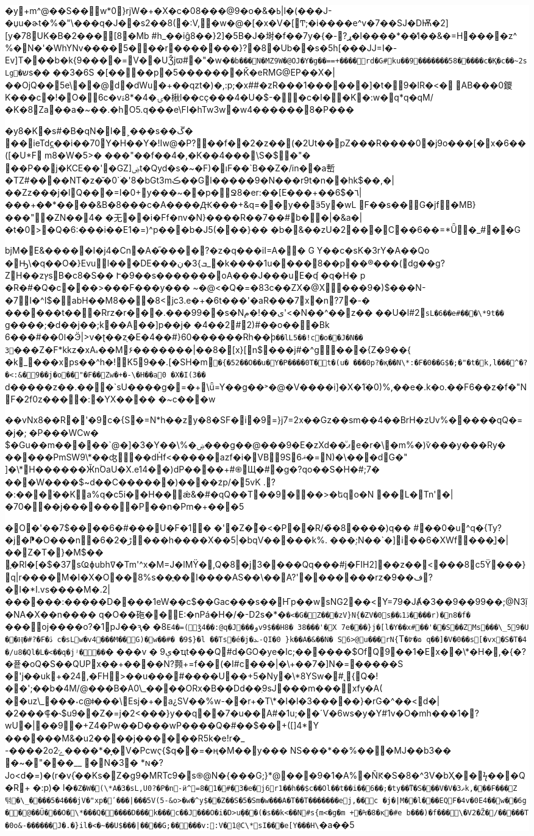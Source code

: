 �y+m^@��S��w\*0}rjW�+�X�c�08���@9�o�&�ߕ|l�(���J-�џu�ɚt�%�"\���q�J��s2��8(�:V,�w�@�[�x�V�[Ͳ;�i����e^v�7��SJ�DѬ�2][y�78݌UK�B�2��� [8�Mb #h\_��iĝ8��}2]�5B� J�埘�f��7y�{�-?ړ�l����\*��̓I��&�=H����z^ %�N�'�WhYNv����5���r�������}?�8�Ub��s�5h[���JJ=I�-Ev]T���b�k{9����=V��UǮjϖ#�"�w�`�b���N�MZ9W�@OJ�Y�g��==+����rd�G#ku��9�������58�����c�Қ�c��~2sLg�`שs�� ��3�6S
�[��׊��p�5�������Ǩ�eRMG@EP��X�|��OjQ��5e\��@d�dWu�+��qzt�)�,:p;�x##�zR���1������]�t�9�lR�<�
AB���0鑁K���c�!�\O�6c�vۍ�4�\*8ۃ�楸l��cҫ���4�U�$-��c�I��Κ�:w�q\*q�qM/�K�8Za��a�~��.�hO5.q���e\FI�hTw3w�w4������8�P���
 
 �y8�K�s#�B�qN�I�˲���s��ڱ�  ��ieTdc̪��i��70Y�H��Y�!Iw@�P?��f��2�z��(�2Ut��pZ���R����0�j9o���[�x�6��([�U\*F m8� W�5>� ���"��f��4�,�K��4���\S�$�"� ��P��j�KCE��'޹�GZ]ۻt�Qyd�s�~�F)�ıF��`B��Z�/in��a㟻�TZ#����NT�z�̆�0`ۛ�'8�bGt3mڪ��Gl�����9�N���r9 t�n��hk$��,�|��Zz���j�lQ���=I�0+y���~��p�Ջ8�er:��[E���+��6$�٦\|���+��ު\*����&B�8���c�A����Ԫ� ��+&q=��y��ӭ5y�wL
F��s� �G�jf�MB} ���"�ZN��4� �无��i�Ff�nv�N}����R��7��#b��|�&a�|�t�0>�Q�6:���i��E1�=)^p���b�J5(���}�� �b�&��zU�2��ۛ�C��6��=\*Ǖ�\_#��G
 
 bjM�E&��� ��I�j4�Cn�A�֞����?�z�q���iI=A��
G Y��c�sK�3rY�A��Qo �Ԣ\�q��O�}Evul���DE���ܒ}3�ڹ\_�k����1u����8��p��®���(dg��g?ZH��zץsB�c8�S��
Ւ�9��s�������oΑ��� J���uE�ʠ
� q�H �
p �R�#�Q�c���>���F���y���
~�@<�Q�=�83c��ZX�@X ֌���9�)$���N-�7I�^I$�abH��M8���8<jc3.e�+�6t���'�aR���7x�n?7�-� ������t���Rrz� r���.���99��s�Nی��!�م'<�N��^��z�� ��U�l#2`sL�6��e#���\*9t�� `g����;�d��j��;k��A��]p��j� �4��2#2)#��o���Bk
6���#��0ߊ�Ӭ|>v�ʈ��z֖�E�4��#}60������Rh��ϸ`��lԼ5��!c�o��J�N��3` ���Z�F\*kkz�xAہ��M۶�������|��8�[x}[n$���j#�^g���{Z�9��{
�k\_���xps��^h�!K59��.[�SH�m`�{�52��O��u�Y�P����0T�t�(u�
���0p?�қ��N\*:�F�0��G$�;�"�t�k,l���^�?�<:&�9��j�o��"�F��Zw�+�-\�H��a 0 �X�I(3��`d�����z��.���`sU����g�=�+\ǖ=Y��g��˃�@�V����i]�X�1֔�0)%,��e�.k�o.��F6��z�f�"NF�2f0z����:�YX����
�~c���w
 
 ��vNx8��R�'�9c�{S�=N\*h��zy�8�SF�i�9=}j7=2x��Gz��sm��4��BrH�zUv%�����qQ�=�j�;
 �P���WCw� $�Gu��m�����`@�]�3�Ү��\%�ۻ���g��@���9�E�zXd��ͧޕe�r�\�m%�)ѷ���y���Ry�
�����PmSW9\*��ʤ��dH̀f<�����azf�i�VB9Sޣ6�=N)�\���dG�" ]�\*󎙭H������ӁnۙOaU�X.e14��)dP����+#֍Щ�#�g�?qo��S�H�#;7� ���W����$~d��C������)����ܿzp/�5vK
.?�:���ٛ��Ka%q�c5i��H��ǽ&�#�qQ��T��9���>�եԛo �N
��L�Tn'�|�70���j�������P��n�Pm�+���5
 
 �O�'��7$����6�#���U�F�1� 
� '�Z�͐�<�P��R/�̏�8����)q�� #��0�u^q�{Ty?�j�⁋�O���n�6�2�ڑ���h����X��5|�bqV�����k%.
���֚:N��`�]i��6�XWf���֑]�|��Z�T�}�M$�� ֪�Rl�[�$�37sҨɸubhߜ�Tm'^x�M=J�lMŸ�,Q�8݌�j3����Qq���#j�FIH2]��z��<���8c5Ϋ��� }q|r����M�I�X�O��8%s��ֳ��I����AS��\\��A?'�������rz�9��ف?�I�\*I.vs����M�.2|������:�����D����1eW��c$��Gac���s��Ҥp��wsNG2��<Y=79�JȺ�3��9��99��;@N3֭ĭ�NA�X��n���� q�O�� 砤��E:�nPá�H�/�-D2s�\*�`� <�G�Z���zV}N{�ZV�0s֚��ڐ1ۂ���� r)�n8�f� `���oj����o?�1pJ��ԇ� �8`E4�=(ǯ4�� :@q�J���وv9$��H8�
38���'�X 7e���}j�[l�Y��x#��'��S��ZMs���\_59�U��Ӊ�#?�F�ڐ
c�sLw�v4���M��G)� w��#� �9$}�l ��Ts�é�j�ܥ-QI�0 }k��A�&��N� S6>@ u���rN{`T`�߈�ɷ q��]�V�0��s[�vx�S�T�4�/ u8�Ql�L�<��q�jʲ���`�
���v � 9ې�ҵt���Q󄊹#d�GO�ye�Ic;������$ΟfQ9��1�Ex��\*�H�,�{� ?�픁�oQ�S��QUPx��+����N?顭+=f��(�I#c���|�\+��7�]N�=�����S
�'j��uk+�24,�FH>��u���#����U��+5�Ny�\*8YSw�#˻{Q�!��';��b�4M/@���B�A0\_����ORx�B��Dd��ֽ9sJ���m���xfy�A(
��uz\_���˕c@ǂ���\Esj�+�a¿SV��%w-��r+�T\*�I�l�3�� ���}�rG�^��<d�|�2���⸿�˞$u9��Z�=j�2<���}y��q�� 7�u��A#�1u;��´Ѵ�6ws�y�Y#1v�O�mh���1�?wU�|��9�+Z4�Pw��D���wP����Q�#��$��+([]4\*Y
������M&�u2����j��� ���R5k�e!r�\_
-����2o2ݻ����\*��̞V�Pcwҁ{$q��=�ң�M��y��� NS���\*��%���MJ��b3��
�~�"���\_\_
�N�3�
\*ɴ�?Jo<d�=)�(r�v{֨��Ks�Z�g9�MRTc9�➜s֍ @N�{���G;}\*@���9�1�A%�ÑԞ�S�8�^3V�bҲ��ϟ���Q�R+ �:p)� l�`�Z�W�(\*A�3�sL,U0?�P�n-ӥ^=8�1�#�3�e�j6r1��h��$c��Ol��t��i��6��;�ty��ͳ�S���V�V�3ޡk,�� �F���Z턲�\_����5�4���jV�"xp�ʹ���|���5V(5-&o>�w�^y$��Z��S�5�Sm�w���A�T��T�������ej,��c �j�|M��l���EQF�4v�0E4��w��6g��@��Ü���O�\*���Q�����D���k���c��J���O�i�D>uܻ���(�s��k<��N#s{m<�g�m +�Ϟ�8�κ�#e b���)� f���\�V2�Z̃�/�����T�0o&-������J�.�}il�<�~� �U$���|����G;�����v::V�1@C\* ޽sI���e[Y���H\`�a��5